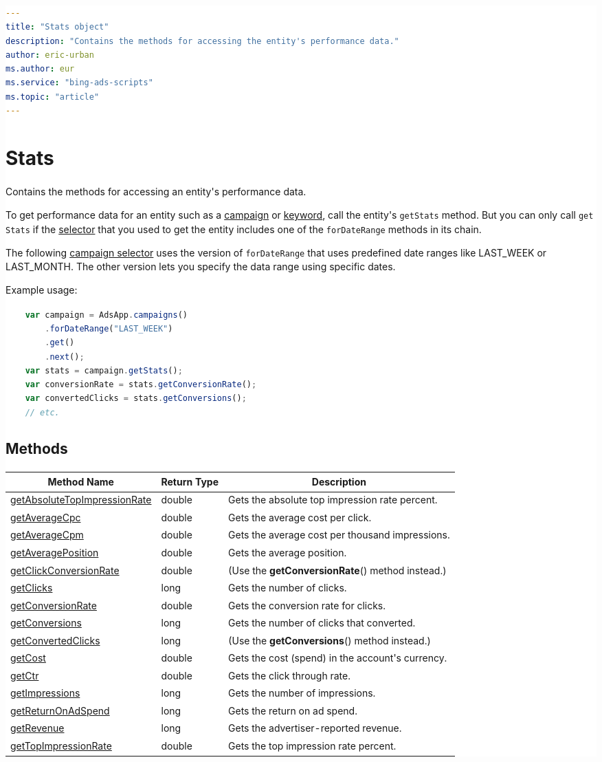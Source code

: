 ```yaml
---
title: "Stats object"
description: "Contains the methods for accessing the entity's performance data."
author: eric-urban
ms.author: eur
ms.service: "bing-ads-scripts"
ms.topic: "article"
---
```


# Stats

Contains the methods for accessing an entity's performance data.

To get performance data for an entity such as a [campaign](Campaign.md) or [keyword](Keyword.md), call the entity's `getStats` method. But you can only call `getStats` if the [selector](../concepts/selectors.md) that you used to get the entity includes one of the `forDateRange` methods in its chain.

The following [campaign selector](CampaignSelector.md) uses the version of `forDateRange` that uses predefined date ranges like LAST_WEEK or LAST_MONTH. The other version lets you specify the data range using specific dates.


Example usage:
```javascript
    var campaign = AdsApp.campaigns()
        .forDateRange("LAST_WEEK")
        .get()
        .next();
    var stats = campaign.getStats();
    var conversionRate = stats.getConversionRate();
    var convertedClicks = stats.getConversions();
    // etc.
```

## Methods
|Method Name|Return Type|Description|
|-|-|-
[getAbsoluteTopImpressionRate](#getabsolutetopimpressionrate)|double|Gets the absolute top impression rate percent.
[getAverageCpc](#getaveragecpc)|double|Gets the average cost per click.
[getAverageCpm](#getaveragecpm)|double|Gets the average cost per thousand impressions.
[getAveragePosition](#getaverageposition)|double|Gets the average position.
[getClickConversionRate](#getclickconversionrate)|double|(Use the **getConversionRate**() method instead.)
[getClicks](#getclicks)|long|Gets the number of clicks.
[getConversionRate](#getconversionrate)|double|Gets the conversion rate for clicks.
[getConversions](#getconversions)|long|Gets the number of clicks that converted.
[getConvertedClicks](#getconvertedclicks)|long|(Use the **getConversions**() method instead.)
[getCost](#getcost)|double|Gets the cost (spend) in the account's currency.
[getCtr](#getctr)|double|Gets the click through rate.
[getImpressions](#getimpressions)|long|Gets the number of impressions.
[getReturnOnAdSpend](#getreturnonadspend)|long|Gets the return on ad spend.
[getRevenue](#getrevenue)|long|Gets the advertiser-reported revenue.
[getTopImpressionRate](#gettopimpressionrate)|double|Gets the top impression rate percent.
